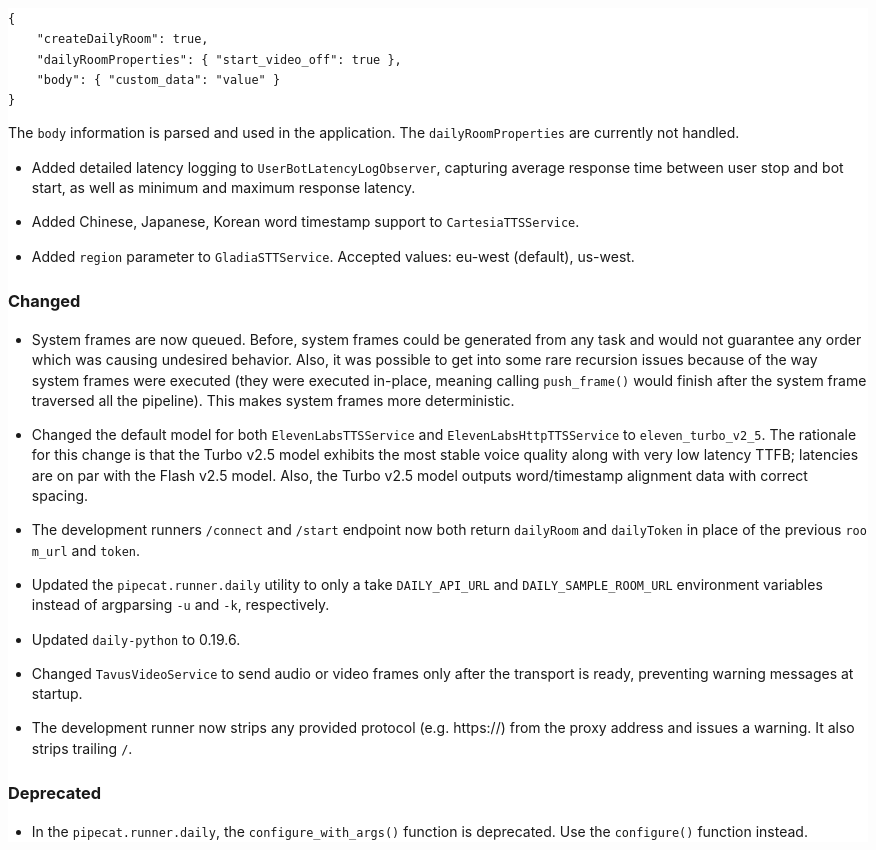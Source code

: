   ```
  {
      "createDailyRoom": true,
      "dailyRoomProperties": { "start_video_off": true },
      "body": { "custom_data": "value" }
  }
  ```

  The `body` information is parsed and used in the application. The
  `dailyRoomProperties` are currently not handled.

- Added detailed latency logging to `UserBotLatencyLogObserver`, capturing
  average response time between user stop and bot start, as well as minimum and
  maximum response latency.

- Added Chinese, Japanese, Korean word timestamp support to
  `CartesiaTTSService`.

- Added `region` parameter to `GladiaSTTService`. Accepted values: eu-west
  (default), us-west.

### Changed

- System frames are now queued. Before, system frames could be generated from
  any task and would not guarantee any order which was causing undesired
  behavior. Also, it was possible to get into some rare recursion issues because
  of the way system frames were executed (they were executed in-place, meaning
  calling `push_frame()` would finish after the system frame traversed all the
  pipeline). This makes system frames more deterministic.

- Changed the default model for both `ElevenLabsTTSService` and
  `ElevenLabsHttpTTSService` to `eleven_turbo_v2_5`. The rationale for this
  change is that the Turbo v2.5 model exhibits the most stable voice quality
  along with very low latency TTFB; latencies are on par with the Flash v2.5
  model. Also, the Turbo v2.5 model outputs word/timestamp alignment data with
  correct spacing.

- The development runners `/connect` and `/start` endpoint now both return
  `dailyRoom` and `dailyToken` in place of the previous `room_url` and `token`.

- Updated the `pipecat.runner.daily` utility to only a take `DAILY_API_URL` and
  `DAILY_SAMPLE_ROOM_URL` environment variables instead of argparsing `-u` and
  `-k`, respectively.

- Updated `daily-python` to 0.19.6.

- Changed `TavusVideoService` to send audio or video frames only after the
  transport is ready, preventing warning messages at startup.

- The development runner now strips any provided protocol (e.g. https://) from
  the proxy address and issues a warning. It also strips trailing `/`.

### Deprecated

- In the `pipecat.runner.daily`, the `configure_with_args()` function is
  deprecated. Use the `configure()` function instead.
